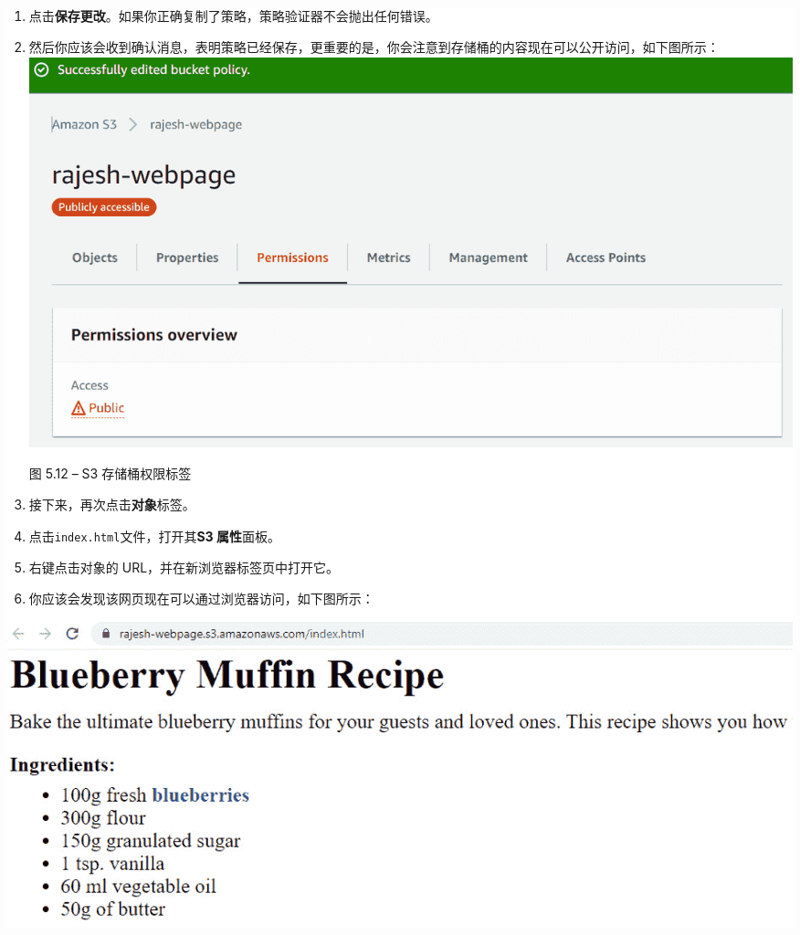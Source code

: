 1.  点击**保存更改**。如果你正确复制了策略，策略验证器不会抛出任何错误。

1.  然后你应该会收到确认消息，表明策略已经保存，更重要的是，你会注意到存储桶的内容现在可以公开访问，如下图所示：![图 5.12 – S3 存储桶权限标签    ](img/B17124_05_12.jpg)

    图 5.12 – S3 存储桶权限标签

1.  接下来，再次点击**对象**标签。

1.  点击`index.html`文件，打开其**S3 属性**面板。

1.  右键点击对象的 URL，并在新浏览器标签页中打开它。

1.  你应该会发现该网页现在可以通过浏览器访问，如下图所示：

![图 5.13 – 你的`index.html`页面在浏览器窗口中显示](img/B17124_05_13.jpg)
